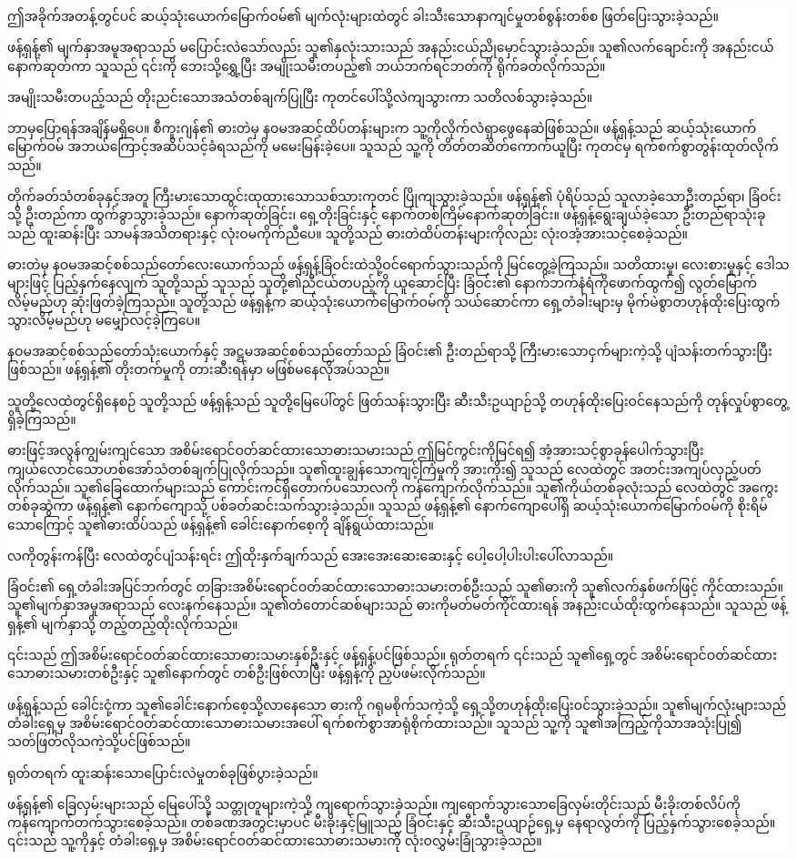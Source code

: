 ဤအခိုက်အတန့်တွင်ပင် ဆယ့်သုံးယောက်မြောက်ဝမ်၏ မျက်လုံးများထဲတွင် ခါးသီးသောနာကျင်မှုတစ်စွန်းတစ်စ ဖြတ်ပြေးသွားခဲ့သည်။

ဖန့်ရှန့်၏ မျက်နှာအမူအရာသည် မပြောင်းလဲသော်လည်း သူ၏နှလုံးသားသည် အနည်းငယ်ညိုမှောင်သွားခဲ့သည်။ သူ၏လက်ချောင်းကို အနည်းငယ်နောက်ဆုတ်ကာ သူသည် ၎င်းကို ဘေးသို့ရွှေ့ပြီး အမျိုးသမီးတပည့်၏ ဘယ်ဘက်ရင်ဘတ်ကို ရိုက်ခတ်လိုက်သည်။

အမျိုးသမီးတပည့်သည် တိုးညင်းသောအသံတစ်ချက်ပြုပြီး ကုတင်ပေါ်သို့လဲကျသွားကာ သတိလစ်သွားခဲ့သည်။

ဘာမှပြောရန်အချိန်မရှိပေ။ စီကူးဂျန်၏ ဓားတဲမှ နဝမအဆင့်ထိပ်တန်းများက သူ့ကိုလိုက်လံရှာဖွေနေဆဲဖြစ်သည်။ ဖန့်ရှန့်သည် ဆယ့်သုံးယောက်မြောက်ဝမ် အဘယ်ကြောင့်အဆိပ်သင့်ခံရသည်ကို မမေးမြန်းခဲ့ပေ။ သူသည် သူ့ကို တိတ်တဆိတ်ကောက်ယူပြီး ကုတင်မှ ရက်စက်စွာတွန်းထုတ်လိုက်သည်။

တိုက်ခတ်သံတစ်ခုနှင့်အတူ ကြီးမားသောထွင်းထုထားသောသစ်သားကုတင် ပြိုကျသွားခဲ့သည်။ ဖန့်ရှန့်၏ ပုံရိပ်သည် သူလာခဲ့သောဦးတည်ရာ၊ ခြံဝင်းသို့ ဦးတည်ကာ ထွက်ခွာသွားခဲ့သည်။ နောက်ဆုတ်ခြင်း၊ ရှေ့တိုးခြင်းနှင့် နောက်တစ်ကြိမ်နောက်ဆုတ်ခြင်း။ ဖန့်ရှန့်ရွေးချယ်ခဲ့သော ဦးတည်ရာသုံးခုသည် ထူးဆန်းပြီး သာမန်အသိတရားနှင့် လုံးဝမကိုက်ညီပေ။ သူတို့သည် ဓားတဲထိပ်တန်းများကိုလည်း လုံးဝအံ့အားသင့်စေခဲ့သည်။

ဓားတဲမှ နဝမအဆင့်စစ်သည်တော်လေးယောက်သည် ဖန့်ရှန့်ခြံဝင်းထဲသို့ဝင်ရောက်သွားသည်ကို မြင်တွေ့ခဲ့ကြသည်။ သတိထားမှု၊ လေးစားမှုနှင့် ဒေါသများဖြင့် ပြည့်နှက်နေလျက် သူတို့သည် သူသည် သူတို့၏ညီငယ်တပည့်ကို ယူဆောင်ပြီး ခြံဝင်း၏ နောက်ဘက်နံရံကိုဖောက်ထွက်၍ လွတ်မြောက်လိမ့်မည်ဟု ဆုံးဖြတ်ခဲ့ကြသည်။ သူတို့သည် ဖန့်ရှန့်က ဆယ့်သုံးယောက်မြောက်ဝမ်ကို သယ်ဆောင်ကာ ရှေ့တံခါးများမှ မိုက်မဲစွာတဟုန်ထိုးပြေးထွက်သွားလိမ့်မည်ဟု မမျှော်လင့်ခဲ့ကြပေ။

နဝမအဆင့်စစ်သည်တော်သုံးယောက်နှင့် အဋ္ဌမအဆင့်စစ်သည်တော်သည် ခြံဝင်း၏ ဦးတည်ရာသို့ ကြီးမားသောငှက်များကဲ့သို့ ပျံသန်းတက်သွားပြီးဖြစ်သည်။ ဖန့်ရှန့်၏ တိုးတက်မှုကို တားဆီးရန်မှာ မဖြစ်မနေလိုအပ်သည်။

သူတို့လေထဲတွင်ရှိနေစဉ် သူတို့သည် ဖန့်ရှန့်သည် သူတို့မြေပေါ်တွင် ဖြတ်သန်းသွားပြီး ဆီးသီးဥယျာဉ်သို့ တဟုန်ထိုးပြေးဝင်နေသည်ကို တုန်လှုပ်စွာတွေ့ရှိခဲ့ကြသည်။

ဓားဖြင့်အလွန်ကျွမ်းကျင်သော အစိမ်းရောင်ဝတ်ဆင်ထားသောဓားသမားသည် ဤမြင်ကွင်းကိုမြင်ရ၍ အံ့အားသင့်စွာခုန်ပေါက်သွားပြီး ကျယ်လောင်သောဟစ်အော်သံတစ်ချက်ပြုလိုက်သည်။ သူ၏ထူးချွန်သောကျင့်ကြံမှုကို အားကိုး၍ သူသည် လေထဲတွင် အတင်းအကျပ်လှည့်ပတ်လိုက်သည်။ သူ၏ခြေထောက်များသည် ကောင်းကင်ရှိတောက်ပသောလကို ကန်ကျောက်လိုက်သည်။ သူ၏ကိုယ်တစ်ခုလုံးသည် လေထဲတွင် အကွေးတစ်ခုဆွဲကာ ဖန့်ရှန့်၏ နောက်ကျောသို့ ပစ်ခတ်ဆင်းသက်သွားခဲ့သည်။ သူသည် ဖန့်ရှန့်၏ နောက်ကျောပေါ်ရှိ ဆယ့်သုံးယောက်မြောက်ဝမ်ကို စိုးရိမ်သောကြောင့် သူ၏ဓားထိပ်သည် ဖန့်ရှန့်၏ ခေါင်းနောက်စေ့ကို ချိန်ရွယ်ထားသည်။

လကိုတွန်းကန်ပြီး လေထဲတွင်ပျံသန်းရင်း ဤထိုးနှက်ချက်သည် အေးအေးဆေးဆေးနှင့် ပေါ့ပေါ့ပါးပါးပေါ်လာသည်။

ခြံဝင်း၏ ရှေ့တံခါးအပြင်ဘက်တွင် တခြားအစိမ်းရောင်ဝတ်ဆင်ထားသောဓားသမားတစ်ဦးသည် သူ၏ဓားကို သူ၏လက်နှစ်ဖက်ဖြင့် ကိုင်ထားသည်။ သူ၏မျက်နှာအမူအရာသည် လေးနက်နေသည်။ သူ၏တံတောင်ဆစ်များသည် ဓားကိုမတ်မတ်ကိုင်ထားရန် အနည်းငယ်ထိုးထွက်နေသည်။ သူသည် ဖန့်ရှန့်၏ မျက်နှာသို့ တည့်တည့်ထိုးလိုက်သည်။

၎င်းသည် ဤအစိမ်းရောင်ဝတ်ဆင်ထားသောဓားသမားနှစ်ဦးနှင့် ဖန့်ရှန့်ပင်ဖြစ်သည်။ ရုတ်တရက် ၎င်းသည် သူ၏ရှေ့တွင် အစိမ်းရောင်ဝတ်ဆင်ထားသောဓားသမားတစ်ဦးနှင့် သူ၏နောက်တွင် တစ်ဦးဖြစ်လာပြီး ဖန့်ရှန့်ကို ညှပ်ဖမ်းလိုက်သည်။

ဖန့်ရှန့်သည် ခေါင်းငုံ့ကာ သူ၏ခေါင်းနောက်စေ့သို့လာနေသော ဓားကို ဂရုမစိုက်သကဲ့သို့ ရှေ့သို့တဟုန်ထိုးပြေးဝင်သွားခဲ့သည်။ သူ၏မျက်လုံးများသည် တံခါးရှေ့မှ အစိမ်းရောင်ဝတ်ဆင်ထားသောဓားသမားအပေါ် ရက်စက်စွာအာရုံစိုက်ထားသည်။ သူသည် သူ့ကို သူ၏အကြည့်ကိုသာအသုံးပြု၍ သတ်ဖြတ်လိုသကဲ့သို့ပင်ဖြစ်သည်။

ရုတ်တရက် ထူးဆန်းသောပြောင်းလဲမှုတစ်ခုဖြစ်ပွားခဲ့သည်။

ဖန့်ရှန့်၏ ခြေလှမ်းများသည် မြေပေါ်သို့ သတ္တုတူများကဲ့သို့ ကျရောက်သွားခဲ့သည်။ ကျရောက်သွားသောခြေလှမ်းတိုင်းသည် မီးခိုးတစ်လိပ်ကို ကန်ကျောက်တက်သွားစေခဲ့သည်။ တစ်ခဏအတွင်းမှာပင် မီးခိုးနှင့်မြူသည် ခြံဝင်းနှင့် ဆီးသီးဥယျာဉ်ရှေ့မှ နေရာလွတ်ကို ပြည့်နှက်သွားစေခဲ့သည်။ ၎င်းသည် သူ့ကိုနှင့် တံခါးရှေ့မှ အစိမ်းရောင်ဝတ်ဆင်ထားသောဓားသမားကို လုံးဝလွှမ်းခြုံသွားခဲ့သည်။
